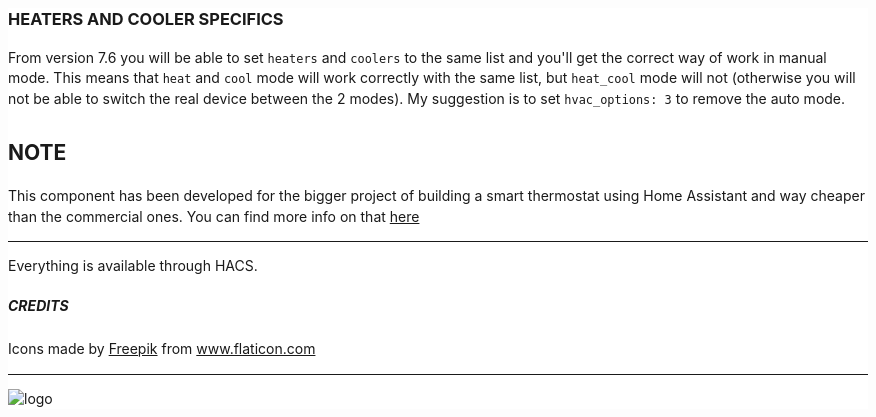 ### HEATERS AND COOLER SPECIFICS
From version 7.6 you will be able to set `heaters` and `coolers` to the same list and you'll get the correct way of work in manual mode.
This means that `heat` and `cool` mode will work correctly with the same list, but `heat_cool` mode will not (otherwise you will not be able to switch the real device between the 2 modes).
My suggestion is to set `hvac_options: 3` to remove the auto mode.

## NOTE
This component has been developed for the bigger project of building a smart thermostat using Home Assistant and way cheaper than the commercial ones.
You can find more info on that [here][3]

***
Everything is available through HACS.

##### CREDITS
Icons made by <a href="https://www.flaticon.com/authors/freepik" title="Freepik">Freepik</a> from <a href="https://www.flaticon.com/" title="Flaticon"> www.flaticon.com</a>

***
![logo][2]


[1]: https://github.com/custom-components/sensor.file_restore
[2]: https://github.com/MapoDan/home-assistant/blob/master/mapodanlogo.png
[3]: https://github.com/MapoDan/home-assistant
